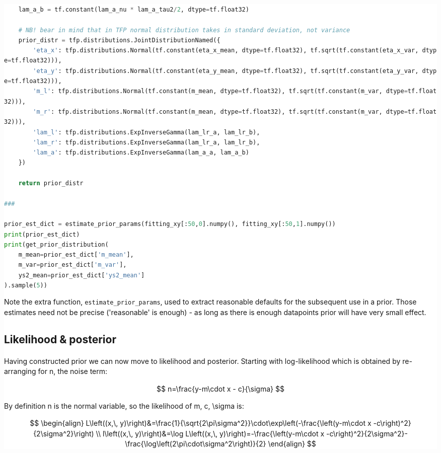 ```python
    lam_a_b = tf.constant(lam_a_nu * lam_a_tau2/2, dtype=tf.float32)
    
    # NB! bear in mind that in TFP normal distribution takes in standard deviation, not variance
    prior_distr = tfp.distributions.JointDistributionNamed({
        'eta_x': tfp.distributions.Normal(tf.constant(eta_x_mean, dtype=tf.float32), tf.sqrt(tf.constant(eta_x_var, dtype=tf.float32))),
        'eta_y': tfp.distributions.Normal(tf.constant(eta_y_mean, dtype=tf.float32), tf.sqrt(tf.constant(eta_y_var, dtype=tf.float32))),
        'm_l': tfp.distributions.Normal(tf.constant(m_mean, dtype=tf.float32), tf.sqrt(tf.constant(m_var, dtype=tf.float32))),
        'm_r': tfp.distributions.Normal(tf.constant(m_mean, dtype=tf.float32), tf.sqrt(tf.constant(m_var, dtype=tf.float32))),
        'lam_l': tfp.distributions.ExpInverseGamma(lam_lr_a, lam_lr_b),
        'lam_r': tfp.distributions.ExpInverseGamma(lam_lr_a, lam_lr_b),
        'lam_a': tfp.distributions.ExpInverseGamma(lam_a_a, lam_a_b)
    })
    
    return prior_distr
    
###

prior_est_dict = estimate_prior_params(fitting_xy[:50,0].numpy(), fitting_xy[:50,1].numpy())
print(prior_est_dict)
print(get_prior_distribution(
    m_mean=prior_est_dict['m_mean'],
    m_var=prior_est_dict['m_var'],
    ys2_mean=prior_est_dict['ys2_mean']
).sample(5))
```

Note the extra function, `estimate_prior_params`, used to extract reasonable defaults for the subsequent use in a prior. Those estimates need not be precise ('reasonable' is enough) - as long as there is enough datapoints prior will have very small effect.



## Likelihood & posterior

Having constructed prior we can now move to likelihood and posterior. Starting with log-likelihood which is obtained by re-arranging for n, the noise term:

$$
n=\frac{y-m\cdot x - c}{\sigma}
$$

By definition n is the normal variable, so the likelihood of m, c, \sigma is:


$$
\begin{align}
L\left((x,\, y)\right)&=\frac{1}{\sqrt{2\pi\sigma^2}}\cdot\exp\left(-\frac{\left(y-m\cdot x -c\right)^2}{2\sigma^2}\right) \\
l\left((x,\, y)\right)&=\log L\left((x,\, y)\right)=-\frac{\left(y-m\cdot x -c\right)^2}{2\sigma^2}-\frac{\log\left(2\pi\cdot\sigma^2\right)}{2}
\end{align}
$$
